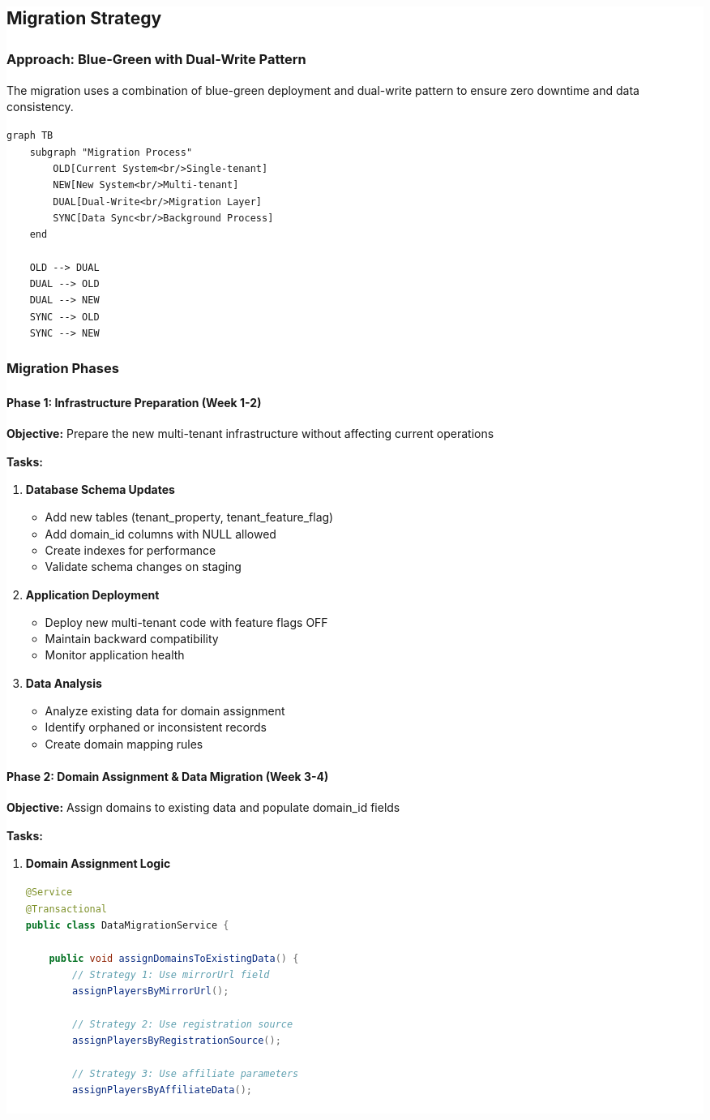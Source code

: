 ## Migration Strategy

### Approach: Blue-Green with Dual-Write Pattern

The migration uses a combination of blue-green deployment and dual-write pattern to ensure zero downtime and data consistency.

```mermaid
graph TB
    subgraph "Migration Process"
        OLD[Current System<br/>Single-tenant]
        NEW[New System<br/>Multi-tenant]
        DUAL[Dual-Write<br/>Migration Layer]
        SYNC[Data Sync<br/>Background Process]
    end
    
    OLD --> DUAL
    DUAL --> OLD
    DUAL --> NEW
    SYNC --> OLD
    SYNC --> NEW
```

### Migration Phases

#### Phase 1: Infrastructure Preparation (Week 1-2)
**Objective:** Prepare the new multi-tenant infrastructure without affecting current operations

**Tasks:**
1. **Database Schema Updates**
   - Add new tables (tenant_property, tenant_feature_flag)
   - Add domain_id columns with NULL allowed
   - Create indexes for performance
   - Validate schema changes on staging

2. **Application Deployment**
   - Deploy new multi-tenant code with feature flags OFF
   - Maintain backward compatibility
   - Monitor application health

3. **Data Analysis**
   - Analyze existing data for domain assignment
   - Identify orphaned or inconsistent records
   - Create domain mapping rules

#### Phase 2: Domain Assignment & Data Migration (Week 3-4)
**Objective:** Assign domains to existing data and populate domain_id fields

**Tasks:**
1. **Domain Assignment Logic**
   ```java
   @Service
   @Transactional
   public class DataMigrationService {
       
       public void assignDomainsToExistingData() {
           // Strategy 1: Use mirrorUrl field
           assignPlayersByMirrorUrl();
           
           // Strategy 2: Use registration source
           assignPlayersByRegistrationSource();
           
           // Strategy 3: Use affiliate parameters
           assignPlayersByAffiliateData();
           
   ```